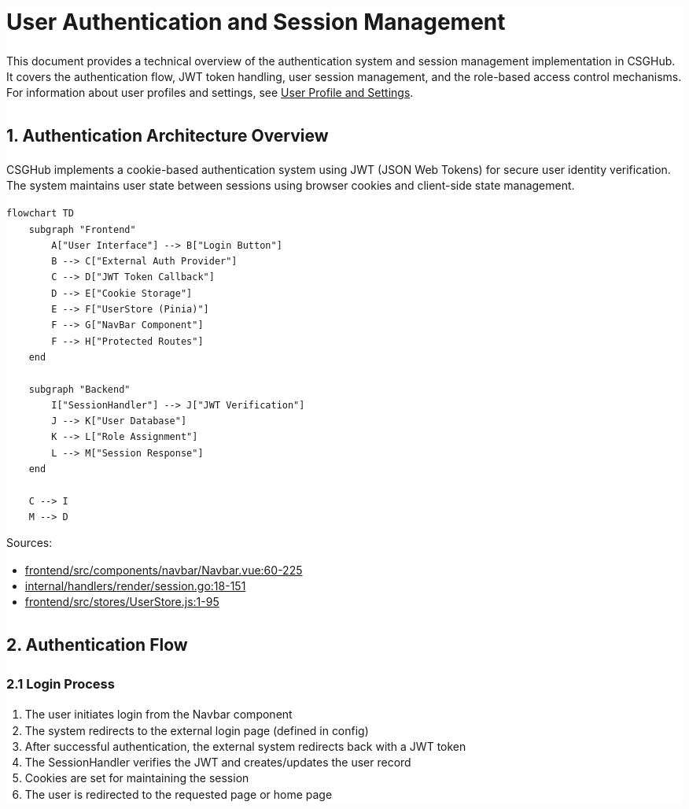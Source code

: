 # User Authentication and Session Management

This document provides a technical overview of the authentication system and session management implementation in CSGHub. It covers the authentication flow, JWT token handling, user session management, and the role-based access control mechanisms. For information about user profiles and settings, see [User Profile and Settings](#4.2).

## 1. Authentication Architecture Overview

CSGHub implements a cookie-based authentication system using JWT (JSON Web Tokens) for secure user identity verification. The system maintains user state between sessions using browser cookies and client-side state management.

```mermaid
flowchart TD
    subgraph "Frontend"
        A["User Interface"] --> B["Login Button"]
        B --> C["External Auth Provider"]
        C --> D["JWT Token Callback"]
        D --> E["Cookie Storage"]
        E --> F["UserStore (Pinia)"]
        F --> G["NavBar Component"]
        F --> H["Protected Routes"]
    end

    subgraph "Backend"
        I["SessionHandler"] --> J["JWT Verification"]
        J --> K["User Database"]
        K --> L["Role Assignment"]
        L --> M["Session Response"]
    end

    C --> I
    M --> D
```

Sources:
- [frontend/src/components/navbar/Navbar.vue:60-225]()
- [internal/handlers/render/session.go:18-151]()
- [frontend/src/stores/UserStore.js:1-95]()

## 2. Authentication Flow

### 2.1 Login Process

1. The user initiates login from the Navbar component
2. The system redirects to the external login page (defined in config)
3. After successful authentication, the external system redirects back with a JWT token
4. The SessionHandler verifies the JWT and creates/updates the user record
5. Cookies are set for maintaining the session
6. The user is redirected to the requested page or home page
